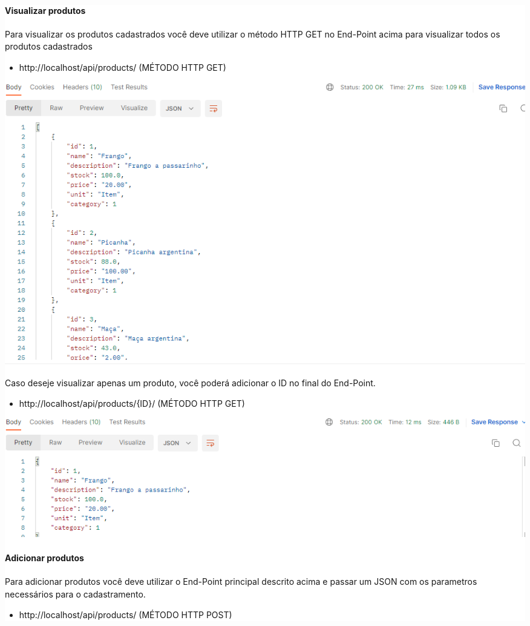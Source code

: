 
#### Visualizar produtos ####
Para visualizar os produtos cadastrados você deve utilizar o método HTTP GET no End-Point acima para visualizar todos os produtos cadastrados
- http://localhost/api/products/ (MÉTODO HTTP GET)

![Mobile 1](https://github.com/Igorcand/GroceryStoreAPI/blob/master/assets/api/products/get_all_products.png)

Caso deseje visualizar apenas um produto, você poderá adicionar o ID no final do End-Point.

- http://localhost/api/products/{ID}/ (MÉTODO HTTP GET)

![Mobile 1](https://github.com/Igorcand/GroceryStoreAPI/blob/master/assets/api/products/get_product_id.png)


#### Adicionar produtos ####
Para adicionar produtos você deve utilizar o End-Point principal descrito acima e passar um JSON com os parametros necessários para o cadastramento.
- http://localhost/api/products/ (MÉTODO HTTP POST)
